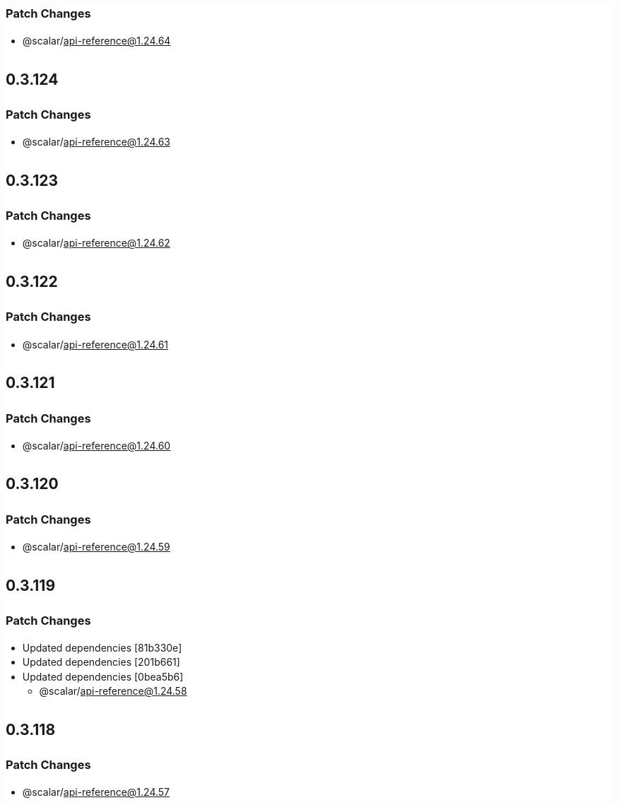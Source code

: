 ### Patch Changes

- @scalar/api-reference@1.24.64

## 0.3.124

### Patch Changes

- @scalar/api-reference@1.24.63

## 0.3.123

### Patch Changes

- @scalar/api-reference@1.24.62

## 0.3.122

### Patch Changes

- @scalar/api-reference@1.24.61

## 0.3.121

### Patch Changes

- @scalar/api-reference@1.24.60

## 0.3.120

### Patch Changes

- @scalar/api-reference@1.24.59

## 0.3.119

### Patch Changes

- Updated dependencies [81b330e]
- Updated dependencies [201b661]
- Updated dependencies [0bea5b6]
  - @scalar/api-reference@1.24.58

## 0.3.118

### Patch Changes

- @scalar/api-reference@1.24.57
